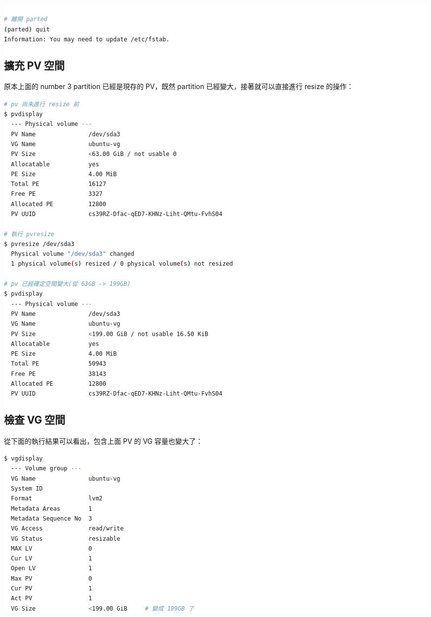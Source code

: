 ```bash

# 離開 parted
(parted) quit                                                             
Information: You may need to update /etc/fstab.
```

## 擴充 PV 空間

原本上面的 number 3 partition 已經是現存的 PV，既然 partition 已經變大，接著就可以直接進行 resize 的操作：

```bash
# pv 尚未進行 resize 前 
$ pvdisplay 
  --- Physical volume ---
  PV Name               /dev/sda3
  VG Name               ubuntu-vg
  PV Size               <63.00 GiB / not usable 0   
  Allocatable           yes 
  PE Size               4.00 MiB
  Total PE              16127
  Free PE               3327
  Allocated PE          12800
  PV UUID               cs39RZ-Dfac-qED7-KHNz-Liht-QMtu-FvhS04

# 執行 pvresize
$ pvresize /dev/sda3
  Physical volume "/dev/sda3" changed
  1 physical volume(s) resized / 0 physical volume(s) not resized

# pv 已經確定空間變大(從 63GB -> 199GB)
$ pvdisplay 
  --- Physical volume ---
  PV Name               /dev/sda3
  VG Name               ubuntu-vg
  PV Size               <199.00 GiB / not usable 16.50 KiB
  Allocatable           yes 
  PE Size               4.00 MiB
  Total PE              50943
  Free PE               38143
  Allocated PE          12800
  PV UUID               cs39RZ-Dfac-qED7-KHNz-Liht-QMtu-FvhS04
```

## 檢查 VG 空間

從下面的執行結果可以看出，包含上面 PV 的 VG 容量也變大了：

```bash
$ vgdisplay 
  --- Volume group ---
  VG Name               ubuntu-vg
  System ID             
  Format                lvm2
  Metadata Areas        1
  Metadata Sequence No  3
  VG Access             read/write
  VG Status             resizable
  MAX LV                0
  Cur LV                1
  Open LV               1
  Max PV                0
  Cur PV                1
  Act PV                1
  VG Size               <199.00 GiB     # 變成 199GB 了
```